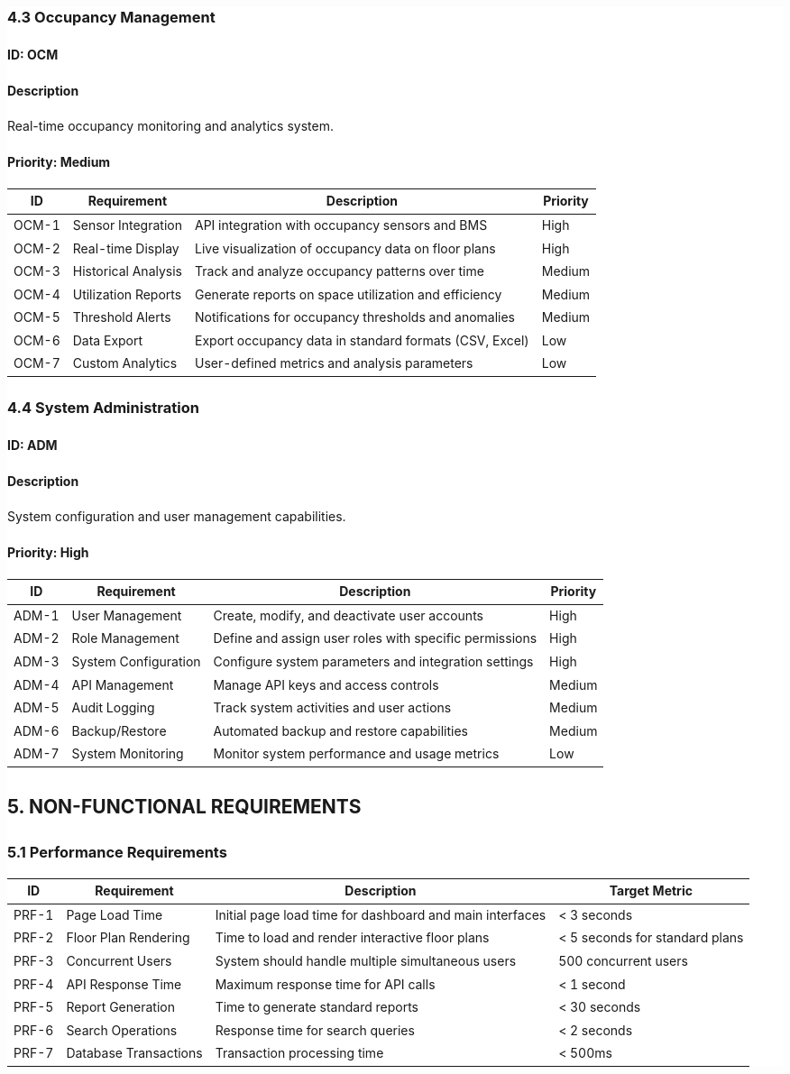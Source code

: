 ### 4.3 Occupancy Management

#### ID: OCM
#### Description
Real-time occupancy monitoring and analytics system.
#### Priority: Medium

| ID | Requirement | Description | Priority |
|---|-------------|-------------|-----------|
| OCM-1 | Sensor Integration | API integration with occupancy sensors and BMS | High |
| OCM-2 | Real-time Display | Live visualization of occupancy data on floor plans | High |
| OCM-3 | Historical Analysis | Track and analyze occupancy patterns over time | Medium |
| OCM-4 | Utilization Reports | Generate reports on space utilization and efficiency | Medium |
| OCM-5 | Threshold Alerts | Notifications for occupancy thresholds and anomalies | Medium |
| OCM-6 | Data Export | Export occupancy data in standard formats (CSV, Excel) | Low |
| OCM-7 | Custom Analytics | User-defined metrics and analysis parameters | Low |

### 4.4 System Administration

#### ID: ADM
#### Description
System configuration and user management capabilities.
#### Priority: High

| ID | Requirement | Description | Priority |
|---|-------------|-------------|-----------|
| ADM-1 | User Management | Create, modify, and deactivate user accounts | High |
| ADM-2 | Role Management | Define and assign user roles with specific permissions | High |
| ADM-3 | System Configuration | Configure system parameters and integration settings | High |
| ADM-4 | API Management | Manage API keys and access controls | Medium |
| ADM-5 | Audit Logging | Track system activities and user actions | Medium |
| ADM-6 | Backup/Restore | Automated backup and restore capabilities | Medium |
| ADM-7 | System Monitoring | Monitor system performance and usage metrics | Low |

## 5. NON-FUNCTIONAL REQUIREMENTS

### 5.1 Performance Requirements

| ID | Requirement | Description | Target Metric |
|---|-------------|-------------|---------------|
| PRF-1 | Page Load Time | Initial page load time for dashboard and main interfaces | < 3 seconds |
| PRF-2 | Floor Plan Rendering | Time to load and render interactive floor plans | < 5 seconds for standard plans |
| PRF-3 | Concurrent Users | System should handle multiple simultaneous users | 500 concurrent users |
| PRF-4 | API Response Time | Maximum response time for API calls | < 1 second |
| PRF-5 | Report Generation | Time to generate standard reports | < 30 seconds |
| PRF-6 | Search Operations | Response time for search queries | < 2 seconds |
| PRF-7 | Database Transactions | Transaction processing time | < 500ms |
